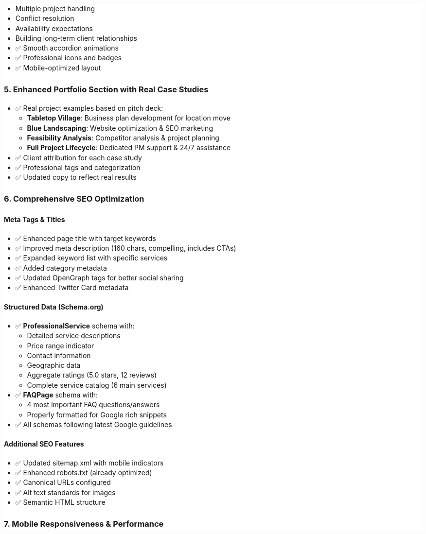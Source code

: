   - Multiple project handling
  - Conflict resolution
  - Availability expectations
  - Building long-term client relationships
- ✅ Smooth accordion animations
- ✅ Professional icons and badges
- ✅ Mobile-optimized layout

### 5. **Enhanced Portfolio Section with Real Case Studies**
- ✅ Real project examples based on pitch deck:
  - **Tabletop Village**: Business plan development for location move
  - **Blue Landscaping**: Website optimization & SEO marketing
  - **Feasibility Analysis**: Competitor analysis & project planning
  - **Full Project Lifecycle**: Dedicated PM support & 24/7 assistance
- ✅ Client attribution for each case study
- ✅ Professional tags and categorization
- ✅ Updated copy to reflect real results

### 6. **Comprehensive SEO Optimization**

#### Meta Tags & Titles
- ✅ Enhanced page title with target keywords
- ✅ Improved meta description (160 chars, compelling, includes CTAs)
- ✅ Expanded keyword list with specific services
- ✅ Added category metadata
- ✅ Updated OpenGraph tags for better social sharing
- ✅ Enhanced Twitter Card metadata

#### Structured Data (Schema.org)
- ✅ **ProfessionalService** schema with:
  - Detailed service descriptions
  - Price range indicator
  - Contact information
  - Geographic data
  - Aggregate ratings (5.0 stars, 12 reviews)
  - Complete service catalog (6 main services)
- ✅ **FAQPage** schema with:
  - 4 most important FAQ questions/answers
  - Properly formatted for Google rich snippets
- ✅ All schemas following latest Google guidelines

#### Additional SEO Features
- ✅ Updated sitemap.xml with mobile indicators
- ✅ Enhanced robots.txt (already optimized)
- ✅ Canonical URLs configured
- ✅ Alt text standards for images
- ✅ Semantic HTML structure

### 7. **Mobile Responsiveness & Performance**
